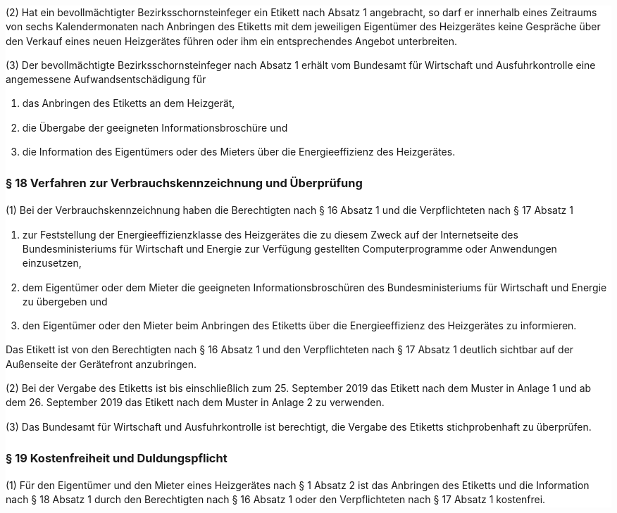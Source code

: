 (2) Hat ein bevollmächtigter Bezirksschornsteinfeger ein Etikett nach
Absatz 1 angebracht, so darf er innerhalb eines Zeitraums von sechs
Kalendermonaten nach Anbringen des Etiketts mit dem jeweiligen
Eigentümer des Heizgerätes keine Gespräche über den Verkauf eines
neuen Heizgerätes führen oder ihm ein entsprechendes Angebot
unterbreiten.

(3) Der bevollmächtigte Bezirksschornsteinfeger nach Absatz 1 erhält
vom Bundesamt für Wirtschaft und Ausfuhrkontrolle eine angemessene
Aufwandsentschädigung für

1.  das Anbringen des Etiketts an dem Heizgerät,


2.  die Übergabe der geeigneten Informationsbroschüre und


3.  die Information des Eigentümers oder des Mieters über die
    Energieeffizienz des Heizgerätes.





### § 18 Verfahren zur Verbrauchskennzeichnung und Überprüfung

(1) Bei der Verbrauchskennzeichnung haben die Berechtigten nach § 16
Absatz 1 und die Verpflichteten nach § 17 Absatz 1

1.  zur Feststellung der Energieeffizienzklasse des Heizgerätes die zu
    diesem Zweck auf der Internetseite des Bundesministeriums für
    Wirtschaft und Energie zur Verfügung gestellten Computerprogramme oder
    Anwendungen einzusetzen,


2.  dem Eigentümer oder dem Mieter die geeigneten Informationsbroschüren
    des Bundesministeriums für Wirtschaft und Energie zu übergeben und


3.  den Eigentümer oder den Mieter beim Anbringen des Etiketts über die
    Energieeffizienz des Heizgerätes zu informieren.



Das Etikett ist von den Berechtigten nach § 16 Absatz 1 und den
Verpflichteten nach § 17 Absatz 1 deutlich sichtbar auf der Außenseite
der Gerätefront anzubringen.

(2) Bei der Vergabe des Etiketts ist bis einschließlich zum 25.
September 2019 das Etikett nach dem Muster in Anlage 1 und ab dem 26.
September 2019 das Etikett nach dem Muster in Anlage 2 zu verwenden.

(3) Das Bundesamt für Wirtschaft und Ausfuhrkontrolle ist berechtigt,
die Vergabe des Etiketts stichprobenhaft zu überprüfen.


### § 19 Kostenfreiheit und Duldungspflicht

(1) Für den Eigentümer und den Mieter eines Heizgerätes nach § 1
Absatz 2 ist das Anbringen des Etiketts und die Information nach § 18
Absatz 1 durch den Berechtigten nach § 16 Absatz 1 oder den
Verpflichteten nach § 17 Absatz 1 kostenfrei.
